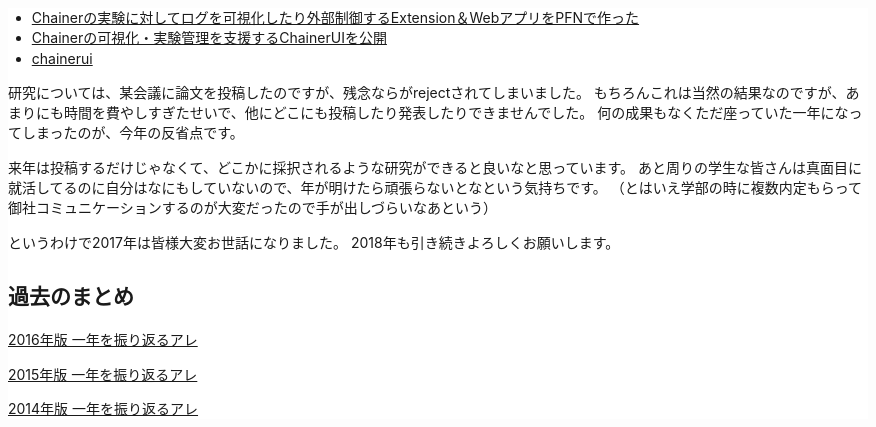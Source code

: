 - [Chainerの実験に対してログを可視化したり外部制御するExtension＆WebアプリをPFNで作った](https://qiita.com/colspan/items/7e9ba3d56c8ffaccdc70)
- [Chainerの可視化・実験管理を支援するChainerUIを公開](https://research.preferred.jp/2017/12/chainerui-release/)
- [chainerui](https://github.com/chainer/chainerui)

研究については、某会議に論文を投稿したのですが、残念ならがrejectされてしまいました。
もちろんこれは当然の結果なのですが、あまりにも時間を費やしすぎたせいで、他にどこにも投稿したり発表したりできませんでした。
何の成果もなくただ座っていた一年になってしまったのが、今年の反省点です。

来年は投稿するだけじゃなくて、どこかに採択されるような研究ができると良いなと思っています。
あと周りの学生な皆さんは真面目に就活してるのに自分はなにもしていないので、年が明けたら頑張らないとなという気持ちです。
（とはいえ学部の時に複数内定もらって御社コミュニケーションするのが大変だったので手が出しづらいなあという）

というわけで2017年は皆様大変お世話になりました。
2018年も引き続きよろしくお願いします。

## 過去のまとめ

[2016年版 一年を振り返るアレ](/articles/2016/12/31/summary/)

[2015年版 一年を振り返るアレ](/articles/2015/12/31/summary/)

[2014年版 一年を振り返るアレ](/articles/2015/01/01/new-year-s-card/)
